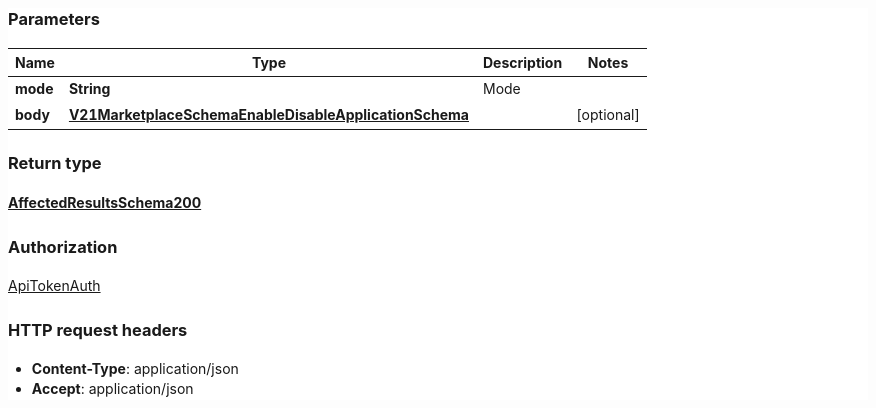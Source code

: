 ### Parameters

Name | Type | Description  | Notes
------------- | ------------- | ------------- | -------------
 **mode** | **String**| Mode | 
 **body** | [**V21MarketplaceSchemaEnableDisableApplicationSchema**](V21MarketplaceSchemaEnableDisableApplicationSchema.md)|  | [optional] 

### Return type

[**AffectedResultsSchema200**](AffectedResultsSchema200.md)

### Authorization

[ApiTokenAuth](../README.md#ApiTokenAuth)

### HTTP request headers

 - **Content-Type**: application/json
 - **Accept**: application/json

